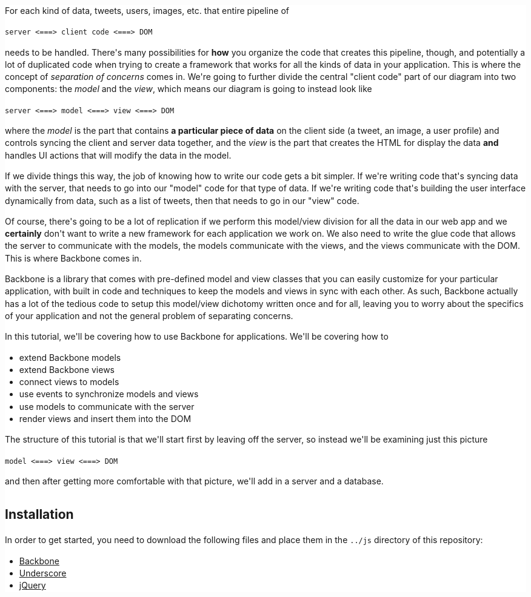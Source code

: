 For each kind of data, tweets, users, images, etc. that entire pipeline of

    server <===> client code <===> DOM

needs to be handled. There's many possibilities for **how** you organize the code that creates this pipeline, though, and potentially a lot of duplicated code when trying to create a framework that works for all the kinds of data in your application. This is where the concept of *separation of concerns* comes in. We're going to further divide the central "client code" part of our diagram into two components: the *model* and the *view*, which means our diagram is going to instead look like

    server <===> model <===> view <===> DOM

where the *model* is the part that contains **a particular piece of data** on the client side (a tweet, an image, a user profile) and controls syncing the client and server data together, and the *view* is the part that creates the HTML for display the data **and** handles UI actions that will modify the data in the model. 

If we divide things this way, the job of knowing how to write our code gets a bit simpler. If we're writing code that's syncing data with the server, that needs to go into our "model" code for that type of data. If we're writing code that's building the user interface dynamically from data, such as a list of tweets, then that needs to go in our "view" code. 

Of course, there's going to be a lot of replication if we perform this model/view division for all the data in our web app and we **certainly** don't want to write a new framework for each application we work on. We also need to write the glue code that allows the server to communicate with the models, the models communicate with the views, and the views communicate with the DOM. This is where Backbone comes in. 

Backbone is a library that comes with pre-defined model and view classes that you can easily customize for your particular application, with built in code and techniques to keep the models and views in sync with each other. As such, Backbone actually has a lot of the tedious code to setup this model/view dichotomy written once and for all, leaving you to worry about the specifics of your application and not the general problem of separating concerns.

In this tutorial, we'll be covering how to use Backbone for applications. We'll be covering how to 
-   extend Backbone models
-   extend Backbone views
-   connect views to models
-   use events to synchronize models and views
-   use models to communicate with the server
-   render views and insert them into the DOM

The structure of this tutorial is that we'll start first by leaving off the server, so instead we'll be examining just this picture

    model <===> view <===> DOM

and then after getting more comfortable with that picture, we'll add in a server and a database. 

## Installation

In order to get started, you need to download the following files and place them in the `../js` directory of this repository:

-   [Backbone](http://backbonejs.org/backbone.js)
-   [Underscore](http://underscorejs.org/underscore.js)
-   [jQuery](http://code.jquery.com/jquery-2.1.4.js)
